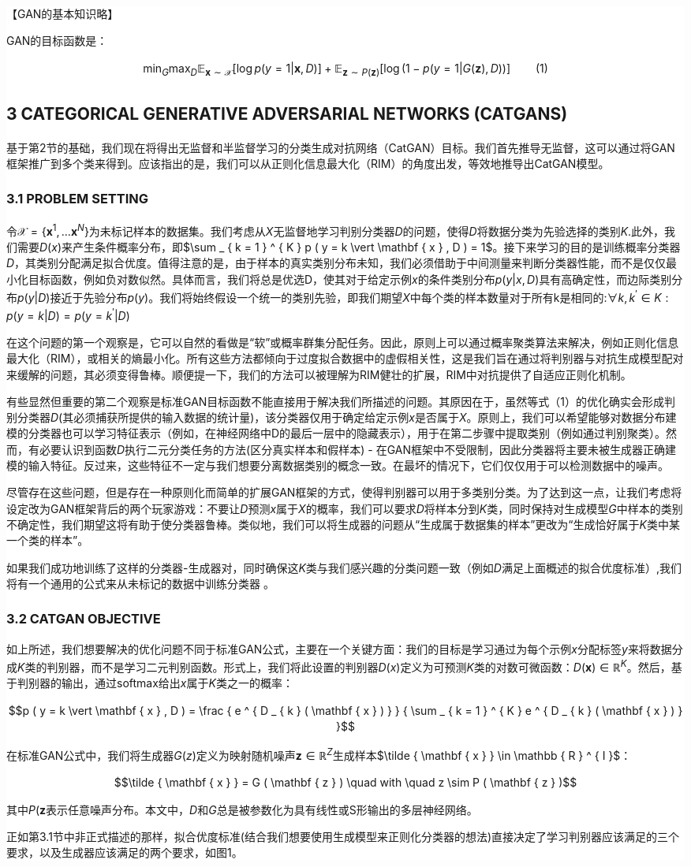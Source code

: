 【GAN的基本知识略】

GAN的目标函数是：

$$\min _ { G } \max _ { D } \mathbb { E } _ { \mathbf { x } \sim \mathcal { X } } [ \log p ( y = 1 \vert \mathbf { x } , D ) ] + \mathbb { E } _ { \mathbf { z } \sim P ( \mathbf { z } ) } [ \log ( 1 - p ( y = 1 \vert G ( \mathbf { z } ) , D ) ) ]  \qquad  (1)$$

## 3 CATEGORICAL GENERATIVE ADVERSARIAL NETWORKS (CATGANS)

基于第2节的基础，我们现在将得出无监督和半监督学习的分类生成对抗网络（CatGAN）目标。我们首先推导无监督，这可以通过将GAN框架推广到多个类来得到。应该指出的是，我们可以从正则化信息最大化（RIM）的角度出发，等效地推导出CatGAN模型。

### 3.1 PROBLEM SETTING

令$\mathcal { X } = \left\{ \mathbf { x } ^ { 1 } , \ldots \mathbf { x } ^ { N } \right\}$为未标记样本的数据集。我们考虑从$X$无监督地学习判别分类器$D$的问题，使得$D$将数据分类为先验选择的类别$K$.此外，我们需要$D(x)$来产生条件概率分布，即$\sum _ { k = 1 } ^ { K } p ( y = k \vert \mathbf { x } , D ) = 1$。接下来学习的目的是训练概率分类器$D$，其类别分配满足拟合优度。值得注意的是，由于样本的真实类别分布未知，我们必须借助于中间测量来判断分类器性能，而不是仅仅最小化目标函数，例如负对数似然。具体而言，我们将总是优选D，使其对于给定示例$x$的条件类别分布$p(y \vert x,D)$具有高确定性，而边际类别分布$p(y \vert D)$接近于先验分布$p(y)$。我们将始终假设一个统一的类别先验，即我们期望$X$中每个类的样本数量对于所有k是相同的:$\forall k , k ^ { \prime } \in K : p ( y = k \vert D ) = p \left( y = k ^ { \prime } \vert D \right)$

在这个问题的第一个观察是，它可以自然的看做是“软”或概率群集分配任务。因此，原则上可以通过概率聚类算法来解决，例如正则化信息最大化（RIM），或相关的熵最小化。所有这些方法都倾向于过度拟合数据中的虚假相关性，这是我们旨在通过将判别器与对抗生成模型配对来缓解的问题，其必须变得鲁棒。顺便提一下，我们的方法可以被理解为RIM健壮的扩展，RIM中对抗提供了自适应正则化机制。

有些显然但重要的第二个观察是标准GAN目标函数不能直接用于解决我们所描述的问题。其原因在于，虽然等式（1）的优化确实会形成判别分类器$D$(其必须捕获所提供的输入数据的统计量)，该分类器仅用于确定给定示例$x$是否属于$X$。原则上，我们可以希望能够对数据分布建模的分类器也可以学习特征表示（例如，在神经网络中D的最后一层中的隐藏表示），用于在第二步骤中提取类别（例如通过判别聚类）。然而，有必要认识到函数$D$执行二元分类任务的方法(区分真实样本和假样本) - 在GAN框架中不受限制，因此分类器将主要未被生成器正确建模的输入特征。反过来，这些特征不一定与我们想要分离数据类别的概念一致。在最坏的情况下，它们仅仅用于可以检测数据中的噪声。 

尽管存在这些问题，但是存在一种原则化而简单的扩展GAN框架的方式，使得判别器可以用于多类别分类。为了达到这一点，让我们考虑将设定改为GAN框架背后的两个玩家游戏：不要让$D$预测$x$属于$X$的概率，我们可以要求$D$将样本分到$K$类，同时保持对生成模型$G$中样本的类别不确定性，我们期望这将有助于使分类器鲁棒。类似地，我们可以将生成器的问题从“生成属于数据集的样本”更改为“生成恰好属于$K$类中某一个类的样本”。

如果我们成功地训练了这样的分类器-生成器对，同时确保这$K$类与我们感兴趣的分类问题一致（例如$D$满足上面概述的拟合优度标准）,我们将有一个通用的公式来从未标记的数据中训练分类器 。

### 3.2 CATGAN OBJECTIVE

如上所述，我们想要解决的优化问题不同于标准GAN公式，主要在一个关键方面：我们的目标是学习通过为每个示例$x$分配标签$y$来将数据分成$K$类的判别器，而不是学习二元判别函数。形式上，我们将此设置的判别器$D(x)$定义为可预测$K$类的对数可微函数：$D ( \mathbf { x } ) \in \mathbb { R } ^ { K }$。然后，基于判别器的输出，通过softmax给出$x$属于$K$类之一的概率：

$$p ( y = k \vert \mathbf { x } , D ) = \frac { e ^ { D _ { k } ( \mathbf { x } ) } } { \sum _ { k = 1 } ^ { K } e ^ { D _ { k } ( \mathbf { x } ) } }$$

在标准GAN公式中，我们将生成器$G(z)$定义为映射随机噪声$\mathbf { z } \in \mathbb { R } ^ { Z }$生成样本$\tilde { \mathbf { x } } \in \mathbb { R } ^ { I }$：

$$\tilde { \mathbf { x } } = G ( \mathbf { z } ) \quad with \quad z \sim P ( \mathbf { z } )$$

其中$P ( \mathbf { z }$表示任意噪声分布。本文中，$D$和$G$总是被参数化为具有线性或S形输出的多层神经网络。

正如第3.1节中非正式描述的那样，拟合优度标准(结合我们想要使用生成模型来正则化分类器的想法)直接决定了学习判别器应该满足的三个要求，以及生成器应该满足的两个要求，如图1。
